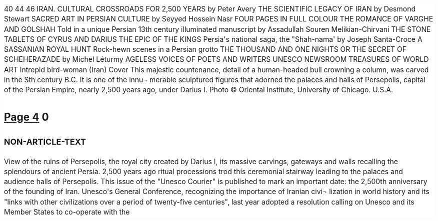 40
44
46
IRAN. CULTURAL CROSSROADS
FOR 2,500 YEARS
by Peter Avery
THE SCIENTIFIC LEGACY OF IRAN
by Desmond Stewart
SACRED ART IN PERSIAN CULTURE
by Seyyed Hossein Nasr
FOUR PAGES IN FULL COLOUR
THE ROMANCE OF VARGHE AND GOLSHAH
Told in a unique Persian 13th century illuminated manuscript
by Assadullah Souren Melikian-Chirvani
THE STONE TABLETS OF CYRUS AND DARIUS
THE EPIC OF THE KINGS
Persia's national saga, the "Shah-nama'
by Joseph Santa-Croce
A SASSANIAN ROYAL HUNT
Rock-hewn scenes in a Persian grotto
THE THOUSAND AND ONE NIGHTS
OR THE SECRET OF SCHEHERAZADE
by Michel Léturmy
AGELESS VOICES OF POETS
AND WRITERS
UNESCO NEWSROOM
TREASURES OF WORLD ART
Intrepid bird-woman (Iran)
Cover
This majestic countenance, detail
of a human-headed bull crowning
a column, was carved in the Sth
century B.C. It is one of the innu¬
merable sculptured figures that
adorned the palaces and halls of
Persepolis, capital of the Persian
Empire, nearly 2,500 years ago,
under Darius I.
Photo © Oriental Institute,
University of Chicago. U.S.A.
## [Page 4](https://demo.humlab.umu.se/courier/053888engo.pdf#page=4) 0
### NON-ARTICLE-TEXT
View of the ruins of Persepolis, the royal
city created by Darius I, its massive
carvings, gateways and walls recalling
the splendours of ancient Persia. 2,500
years ago ritual processions trod this
ceremonial stairway leading to the palaces
and audience halls of Persepolis.
This issue of the "Unesco Courier"
is published to mark an important
date: the 2,500th anniversary of
the founding of Iran. Unesco's
General Conference, recognizing
the importance of Iranian civi¬
lization in world history and its
"links with other civilizations over
a period of twenty-five centuries",
last year adopted a resolution
calling on Unesco and its Member
States to co-operate with the